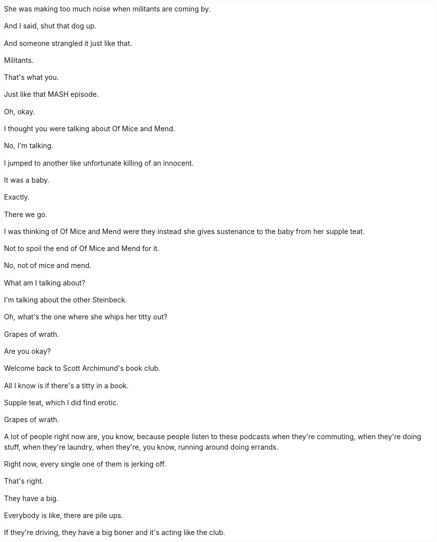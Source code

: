 She was making too much noise when militants are coming by.

And I said, shut that dog up.

And someone strangled it just like that.

Militants.

That's what you.

Just like that MASH episode.

Oh, okay.

I thought you were talking about Of Mice and Mend.

No, I'm talking.

I jumped to another like unfortunate killing of an innocent.

It was a baby.

Exactly.

There we go.

I was thinking of Of Mice and Mend were they instead she gives sustenance to the baby from her supple teat.

Not to spoil the end of Of Mice and Mend for it.

No, not of mice and mend.

What am I talking about?

I'm talking about the other Steinbeck.

Oh, what's the one where she whips her titty out?

Grapes of wrath.

Are you okay?

Welcome back to Scott Archimund's book club.

All I know is if there's a titty in a book.

Supple teat, which I did find erotic.

Grapes of wrath.

A lot of people right now are, you know, because people listen to these podcasts when they're commuting, when they're doing stuff, when they're laundry, when they're, you know, running around doing errands.

Right now, every single one of them is jerking off.

That's right.

They have a big.

Everybody is like, there are pile ups.

If they're driving, they have a big boner and it's acting like the club.
